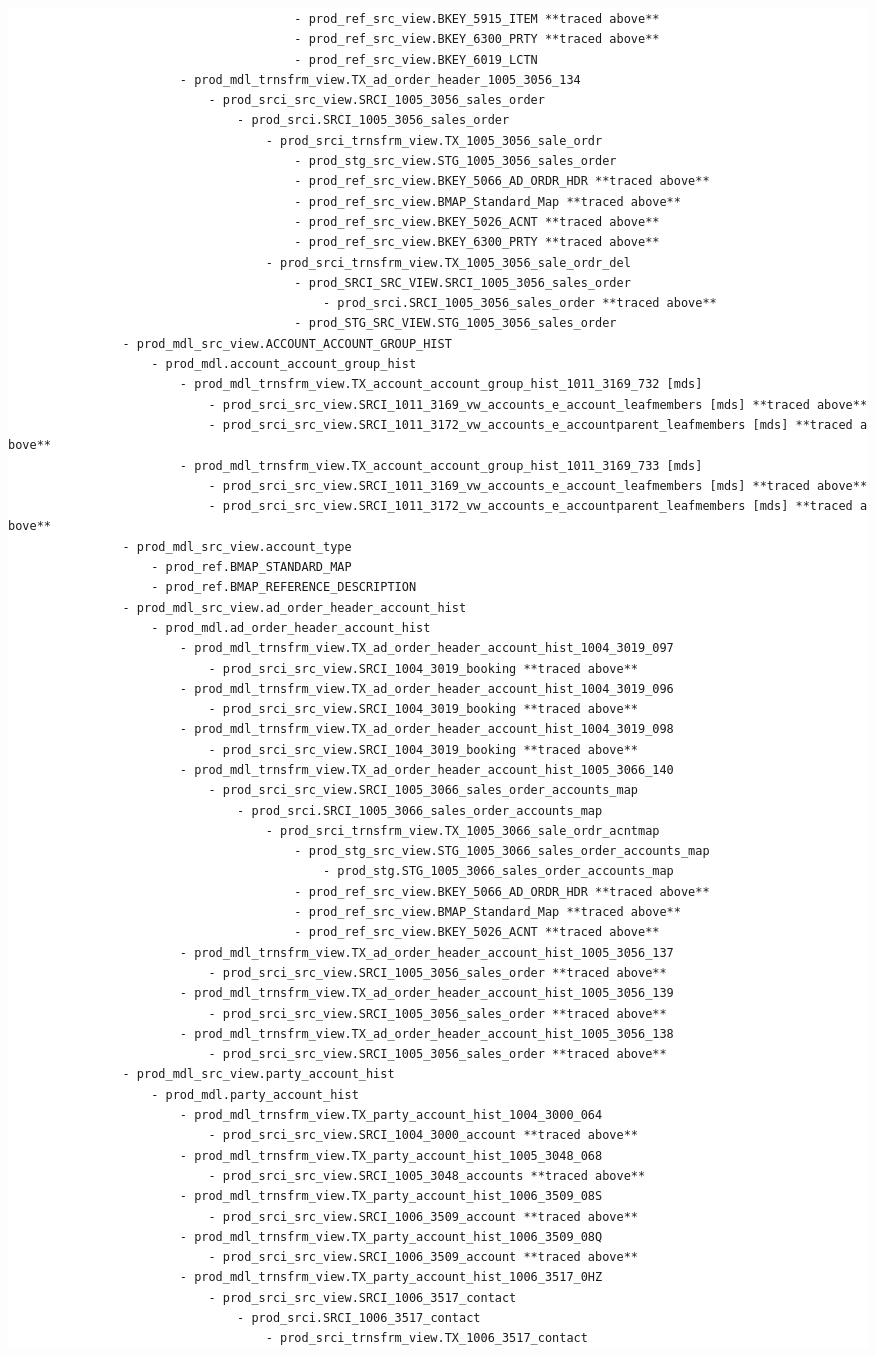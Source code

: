                                             - prod_ref_src_view.BKEY_5915_ITEM **traced above**
                                            - prod_ref_src_view.BKEY_6300_PRTY **traced above**
                                            - prod_ref_src_view.BKEY_6019_LCTN
                            - prod_mdl_trnsfrm_view.TX_ad_order_header_1005_3056_134
                                - prod_srci_src_view.SRCI_1005_3056_sales_order
                                    - prod_srci.SRCI_1005_3056_sales_order
                                        - prod_srci_trnsfrm_view.TX_1005_3056_sale_ordr
                                            - prod_stg_src_view.STG_1005_3056_sales_order
                                            - prod_ref_src_view.BKEY_5066_AD_ORDR_HDR **traced above**
                                            - prod_ref_src_view.BMAP_Standard_Map **traced above**
                                            - prod_ref_src_view.BKEY_5026_ACNT **traced above**
                                            - prod_ref_src_view.BKEY_6300_PRTY **traced above**
                                        - prod_srci_trnsfrm_view.TX_1005_3056_sale_ordr_del
                                            - prod_SRCI_SRC_VIEW.SRCI_1005_3056_sales_order
                                                - prod_srci.SRCI_1005_3056_sales_order **traced above**
                                            - prod_STG_SRC_VIEW.STG_1005_3056_sales_order
                    - prod_mdl_src_view.ACCOUNT_ACCOUNT_GROUP_HIST
                        - prod_mdl.account_account_group_hist
                            - prod_mdl_trnsfrm_view.TX_account_account_group_hist_1011_3169_732 [mds]
                                - prod_srci_src_view.SRCI_1011_3169_vw_accounts_e_account_leafmembers [mds] **traced above**
                                - prod_srci_src_view.SRCI_1011_3172_vw_accounts_e_accountparent_leafmembers [mds] **traced above**
                            - prod_mdl_trnsfrm_view.TX_account_account_group_hist_1011_3169_733 [mds]
                                - prod_srci_src_view.SRCI_1011_3169_vw_accounts_e_account_leafmembers [mds] **traced above**
                                - prod_srci_src_view.SRCI_1011_3172_vw_accounts_e_accountparent_leafmembers [mds] **traced above**
                    - prod_mdl_src_view.account_type
                        - prod_ref.BMAP_STANDARD_MAP
                        - prod_ref.BMAP_REFERENCE_DESCRIPTION
                    - prod_mdl_src_view.ad_order_header_account_hist
                        - prod_mdl.ad_order_header_account_hist
                            - prod_mdl_trnsfrm_view.TX_ad_order_header_account_hist_1004_3019_097
                                - prod_srci_src_view.SRCI_1004_3019_booking **traced above**
                            - prod_mdl_trnsfrm_view.TX_ad_order_header_account_hist_1004_3019_096
                                - prod_srci_src_view.SRCI_1004_3019_booking **traced above**
                            - prod_mdl_trnsfrm_view.TX_ad_order_header_account_hist_1004_3019_098
                                - prod_srci_src_view.SRCI_1004_3019_booking **traced above**
                            - prod_mdl_trnsfrm_view.TX_ad_order_header_account_hist_1005_3066_140
                                - prod_srci_src_view.SRCI_1005_3066_sales_order_accounts_map
                                    - prod_srci.SRCI_1005_3066_sales_order_accounts_map
                                        - prod_srci_trnsfrm_view.TX_1005_3066_sale_ordr_acntmap
                                            - prod_stg_src_view.STG_1005_3066_sales_order_accounts_map
                                                - prod_stg.STG_1005_3066_sales_order_accounts_map
                                            - prod_ref_src_view.BKEY_5066_AD_ORDR_HDR **traced above**
                                            - prod_ref_src_view.BMAP_Standard_Map **traced above**
                                            - prod_ref_src_view.BKEY_5026_ACNT **traced above**
                            - prod_mdl_trnsfrm_view.TX_ad_order_header_account_hist_1005_3056_137
                                - prod_srci_src_view.SRCI_1005_3056_sales_order **traced above**
                            - prod_mdl_trnsfrm_view.TX_ad_order_header_account_hist_1005_3056_139
                                - prod_srci_src_view.SRCI_1005_3056_sales_order **traced above**
                            - prod_mdl_trnsfrm_view.TX_ad_order_header_account_hist_1005_3056_138
                                - prod_srci_src_view.SRCI_1005_3056_sales_order **traced above**
                    - prod_mdl_src_view.party_account_hist
                        - prod_mdl.party_account_hist
                            - prod_mdl_trnsfrm_view.TX_party_account_hist_1004_3000_064
                                - prod_srci_src_view.SRCI_1004_3000_account **traced above**
                            - prod_mdl_trnsfrm_view.TX_party_account_hist_1005_3048_068
                                - prod_srci_src_view.SRCI_1005_3048_accounts **traced above**
                            - prod_mdl_trnsfrm_view.TX_party_account_hist_1006_3509_08S
                                - prod_srci_src_view.SRCI_1006_3509_account **traced above**
                            - prod_mdl_trnsfrm_view.TX_party_account_hist_1006_3509_08Q
                                - prod_srci_src_view.SRCI_1006_3509_account **traced above**
                            - prod_mdl_trnsfrm_view.TX_party_account_hist_1006_3517_0HZ
                                - prod_srci_src_view.SRCI_1006_3517_contact
                                    - prod_srci.SRCI_1006_3517_contact
                                        - prod_srci_trnsfrm_view.TX_1006_3517_contact